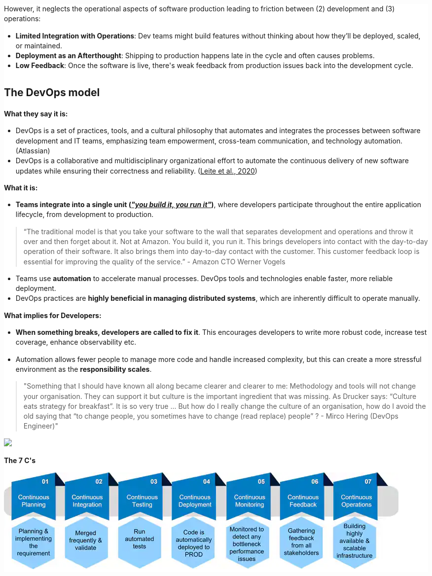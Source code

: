 However, it neglects the operational aspects of software production leading to friction between (2) development and (3) operations:

- **Limited Integration with Operations**: Dev teams might build features without thinking about how they’ll be deployed, scaled, or maintained.
- **Deployment as an Afterthought**: Shipping to production happens late in the cycle and often causes problems.
- **Low Feedback**: Once the software is live, there's weak feedback from production issues back into the development cycle.

## The DevOps model

**What they say it is:**
- DevOps is a set of practices, tools, and a cultural philosophy that automates and integrates the processes between software development and IT teams, emphasizing team empowerment, cross-team communication, and technology automation. (Atlassian)
- DevOps is a collaborative and multidisciplinary organizational effort to automate the continuous delivery of new software updates while ensuring their correctness and reliability. ([Leite et al., 2020](https://arxiv.org/abs/1909.05409))

**What it is:**
- **Teams integrate into a single unit (*["you build it, you run it"](https://go9x.com/blog/you-run-it-you-build-it)*)**, where developers participate throughout the entire application lifecycle, from development to production.

> “The traditional model is that you take your software to the wall that separates development and operations and throw it over and then forget about it. Not at Amazon. You build it, you run it. This brings developers into contact with the day-to-day operation of their software. It also brings them into day-to-day contact with the customer. This customer feedback loop is essential for improving the quality of the service.” - Amazon CTO Werner Vogels

- Teams use **automation** to accelerate manual processes. DevOps tools and technologies enable faster, more reliable deployment.
- DevOps practices are **highly beneficial in managing distributed systems**, which are inherently difficult to operate manually.

**What implies for Developers:**
* **When something breaks, developers are called to fix it**. This encourages developers to write more robust code, increase test coverage, enhance observability etc.

* Automation allows fewer people to manage more code and handle increased complexity, but this can create a more stressful environment as the **responsibility scales**.

> "Something that I should have known all along became clearer and clearer to me: Methodology and tools will not change your organisation. They can support it but culture is the important ingredient that was missing. As Drucker says: “Culture eats strategy for breakfast”. It is so very true ... But how do I really change the culture of an organisation, how do I avoid the old saying that “to change people, you sometimes have to change (read replace) people” ? - Mirco Hering (DevOps Engineer)"


![](images/devops-devops.webp)

**The 7 C's**

![](images/devops-revolution.webp)
